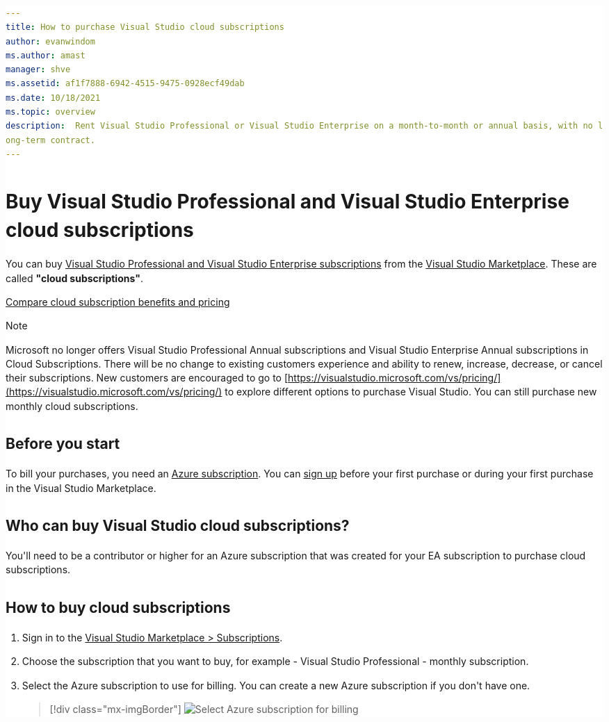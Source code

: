```yaml
---
title: How to purchase Visual Studio cloud subscriptions
author: evanwindom
ms.author: amast
manager: shve
ms.assetid: af1f7888-6942-4515-9475-0928ecf49dab
ms.date: 10/18/2021
ms.topic: overview
description:  Rent Visual Studio Professional or Visual Studio Enterprise on a month-to-month or annual basis, with no long-term contract.
---
```

# Buy Visual Studio Professional and Visual Studio Enterprise cloud subscriptions
You can buy [Visual Studio Professional and Visual Studio Enterprise subscriptions](https://visualstudio.microsoft.com/subscriptions/) from the [Visual Studio Marketplace](https://marketplace.visualstudio.com). These are called **"cloud subscriptions"**.

[Compare cloud subscription benefits and pricing](https://visualstudio.microsoft.com/vs/pricing/)

> [!NOTE]
> Microsoft no longer offers Visual Studio Professional Annual subscriptions and Visual Studio Enterprise Annual subscriptions in Cloud Subscriptions. There will be no change to existing customers experience and ability to renew, increase, decrease, or cancel their subscriptions. New customers are encouraged to go to [https://visualstudio.microsoft.com/vs/pricing/](https://visualstudio.microsoft.com/vs/pricing/) to explore different options to purchase Visual Studio. You can still purchase new monthly cloud subscriptions.

## Before you start
To bill your purchases, you need an [Azure subscription](https://azure.microsoft.com/pricing/purchase-options/). You can [sign up](https://portal.azure.com) before your first purchase or during your first purchase in the Visual Studio Marketplace.

## Who can buy Visual Studio cloud subscriptions?
You'll need to be a contributor or higher for an Azure subscription that was created for your EA subscription to purchase cloud subscriptions.

## How to buy cloud subscriptions

1. Sign in to the [Visual Studio Marketplace > Subscriptions](https://marketplace.visualstudio.com/subscriptions).

2. Choose the subscription that you want to buy, for example - Visual Studio Professional - monthly subscription.

3. Select the Azure subscription to use for billing. You can create a new Azure subscription if you don't have one.
    > [!div class="mx-imgBorder"]
    > ![Select Azure subscription for billing](_img/buy-vs-subscriptions/buy-vs-sub-Azure-sub.png "Select the Azure subscription to use to purchase your subscriptions.")
